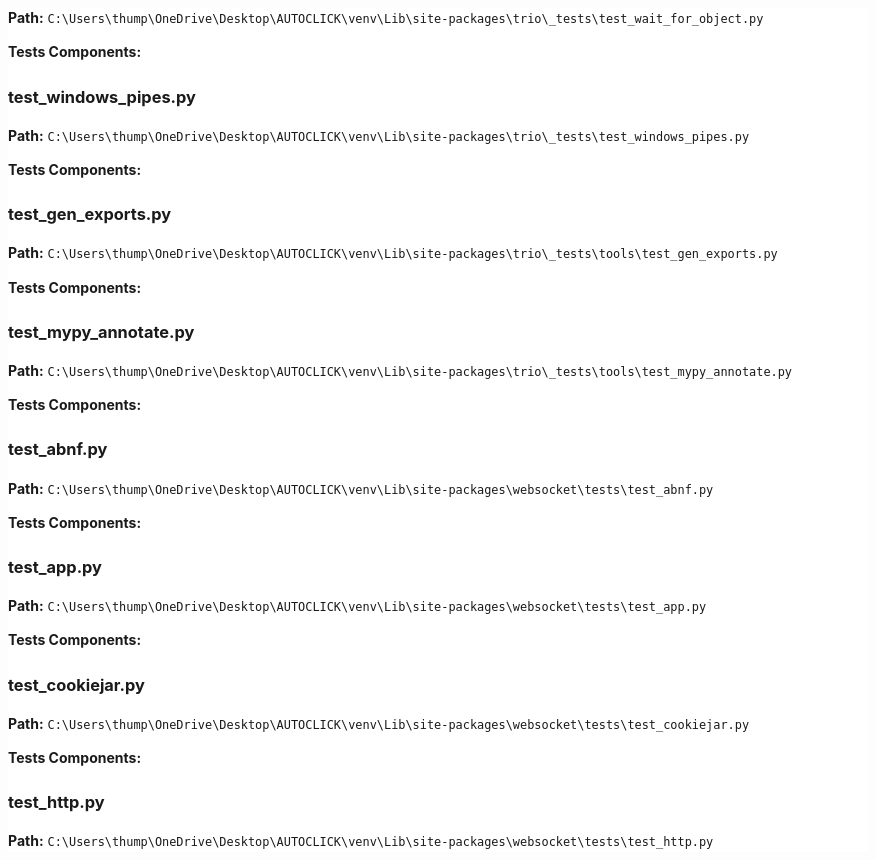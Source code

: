 **Path:** `C:\Users\thump\OneDrive\Desktop\AUTOCLICK\venv\Lib\site-packages\trio\_tests\test_wait_for_object.py`

**Tests Components:**


### test_windows_pipes.py

**Path:** `C:\Users\thump\OneDrive\Desktop\AUTOCLICK\venv\Lib\site-packages\trio\_tests\test_windows_pipes.py`

**Tests Components:**


### test_gen_exports.py

**Path:** `C:\Users\thump\OneDrive\Desktop\AUTOCLICK\venv\Lib\site-packages\trio\_tests\tools\test_gen_exports.py`

**Tests Components:**


### test_mypy_annotate.py

**Path:** `C:\Users\thump\OneDrive\Desktop\AUTOCLICK\venv\Lib\site-packages\trio\_tests\tools\test_mypy_annotate.py`

**Tests Components:**


### test_abnf.py

**Path:** `C:\Users\thump\OneDrive\Desktop\AUTOCLICK\venv\Lib\site-packages\websocket\tests\test_abnf.py`

**Tests Components:**


### test_app.py

**Path:** `C:\Users\thump\OneDrive\Desktop\AUTOCLICK\venv\Lib\site-packages\websocket\tests\test_app.py`

**Tests Components:**


### test_cookiejar.py

**Path:** `C:\Users\thump\OneDrive\Desktop\AUTOCLICK\venv\Lib\site-packages\websocket\tests\test_cookiejar.py`

**Tests Components:**


### test_http.py

**Path:** `C:\Users\thump\OneDrive\Desktop\AUTOCLICK\venv\Lib\site-packages\websocket\tests\test_http.py`
